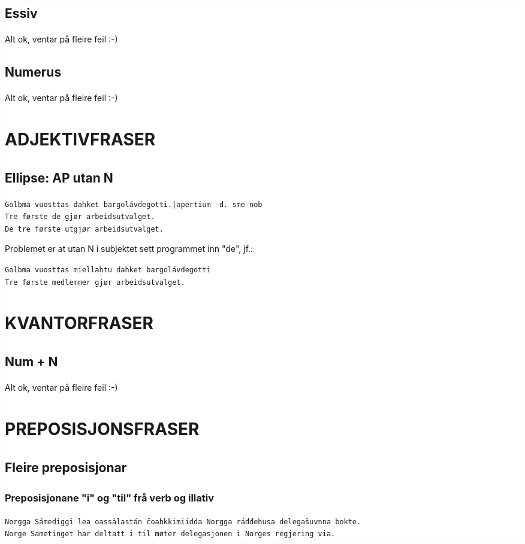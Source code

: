 




## Essiv
Alt ok, ventar på fleire feil :-)


## Numerus
Alt ok, ventar på fleire feil :-)




# ADJEKTIVFRASER


## Ellipse: AP utan N


```
Golbma vuosttas dahket bargolávdegotti.|apertium -d. sme-nob
Tre første de gjør arbeidsutvalget.
De tre første utgjør arbeidsutvalget.
```


Problemet er at utan N i subjektet sett programmet inn "de", jf.:


```
Golbma vuosttas miellahtu dahket bargolávdegotti
Tre første medlemmer gjør arbeidsutvalget.
```


#  KVANTORFRASER


## Num + N
Alt ok, ventar på fleire feil :-)




#  PREPOSISJONSFRASER


## Fleire preposisjonar


### Preposisjonane "i" og "til" frå verb og illativ


```
Norgga Sámediggi lea oassálastán čoahkkimiidda Norgga ráđđehusa delegašuvnna bokte.
Norge Sametinget har deltatt i til møter delegasjonen i Norges regjering via.
```
